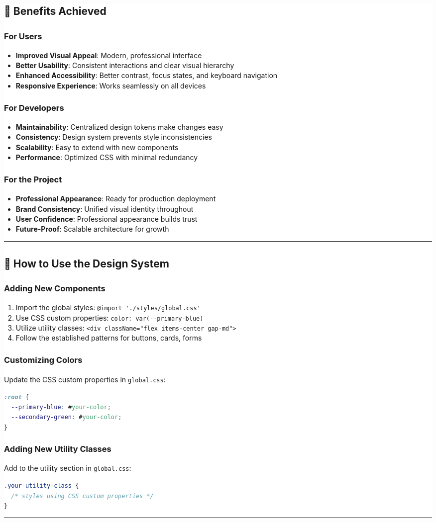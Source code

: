 
## 🚀 **Benefits Achieved**

### **For Users**
- **Improved Visual Appeal**: Modern, professional interface
- **Better Usability**: Consistent interactions and clear visual hierarchy
- **Enhanced Accessibility**: Better contrast, focus states, and keyboard navigation
- **Responsive Experience**: Works seamlessly on all devices

### **For Developers**
- **Maintainability**: Centralized design tokens make changes easy
- **Consistency**: Design system prevents style inconsistencies
- **Scalability**: Easy to extend with new components
- **Performance**: Optimized CSS with minimal redundancy

### **For the Project**
- **Professional Appearance**: Ready for production deployment
- **Brand Consistency**: Unified visual identity throughout
- **User Confidence**: Professional appearance builds trust
- **Future-Proof**: Scalable architecture for growth

---

## 🔧 **How to Use the Design System**

### **Adding New Components**
1. Import the global styles: `@import './styles/global.css'`
2. Use CSS custom properties: `color: var(--primary-blue)`
3. Utilize utility classes: `<div className="flex items-center gap-md">`
4. Follow the established patterns for buttons, cards, forms

### **Customizing Colors**
Update the CSS custom properties in `global.css`:
```css
:root {
  --primary-blue: #your-color;
  --secondary-green: #your-color;
}
```

### **Adding New Utility Classes**
Add to the utility section in `global.css`:
```css
.your-utility-class {
  /* styles using CSS custom properties */
}
```

---
